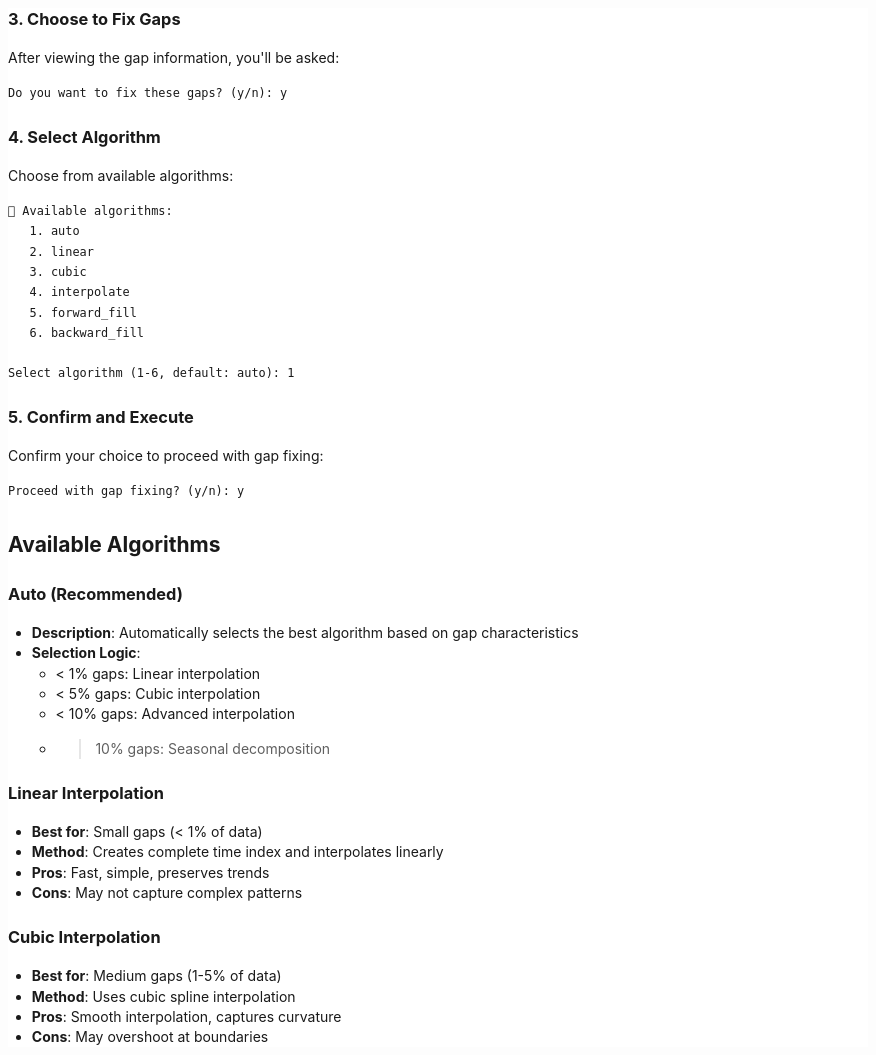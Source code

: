### 3. Choose to Fix Gaps

After viewing the gap information, you'll be asked:

```
Do you want to fix these gaps? (y/n): y
```

### 4. Select Algorithm

Choose from available algorithms:

```
🔧 Available algorithms:
   1. auto
   2. linear
   3. cubic
   4. interpolate
   5. forward_fill
   6. backward_fill

Select algorithm (1-6, default: auto): 1
```

### 5. Confirm and Execute

Confirm your choice to proceed with gap fixing:

```
Proceed with gap fixing? (y/n): y
```

## Available Algorithms

### Auto (Recommended)
- **Description**: Automatically selects the best algorithm based on gap characteristics
- **Selection Logic**:
  - < 1% gaps: Linear interpolation
  - < 5% gaps: Cubic interpolation
  - < 10% gaps: Advanced interpolation
  - > 10% gaps: Seasonal decomposition

### Linear Interpolation
- **Best for**: Small gaps (< 1% of data)
- **Method**: Creates complete time index and interpolates linearly
- **Pros**: Fast, simple, preserves trends
- **Cons**: May not capture complex patterns

### Cubic Interpolation
- **Best for**: Medium gaps (1-5% of data)
- **Method**: Uses cubic spline interpolation
- **Pros**: Smooth interpolation, captures curvature
- **Cons**: May overshoot at boundaries
